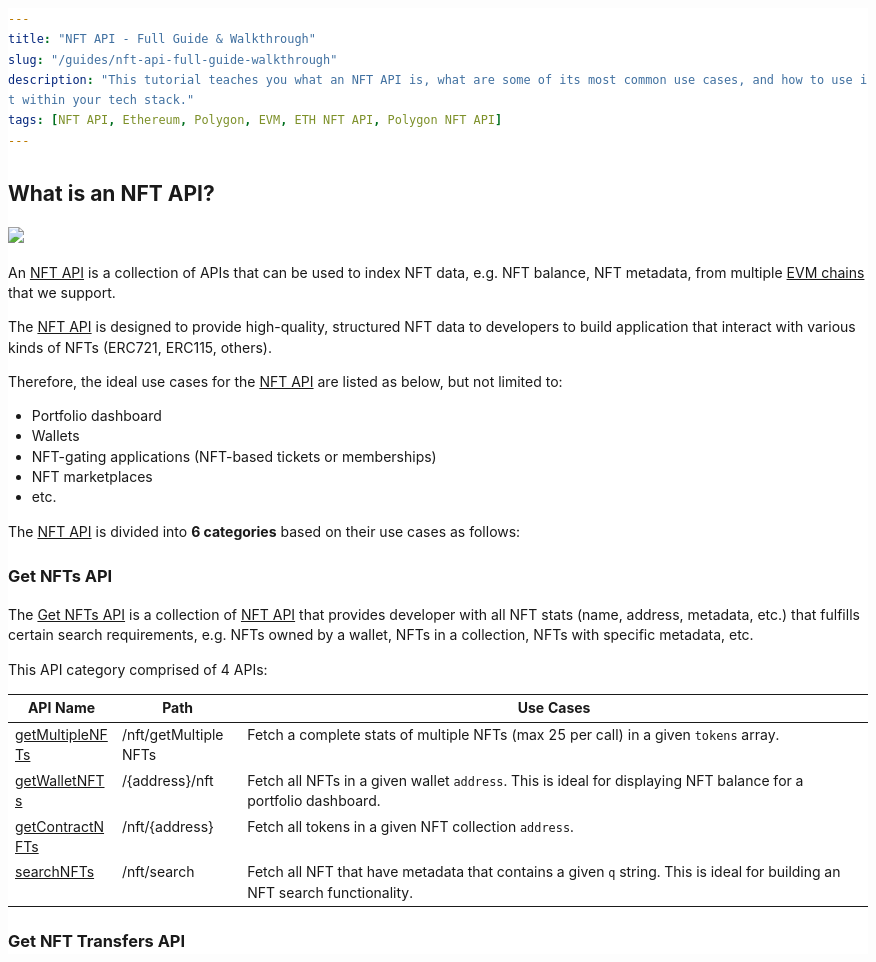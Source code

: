 ```yaml
---
title: "NFT API - Full Guide & Walkthrough"
slug: "/guides/nft-api-full-guide-walkthrough"
description: "This tutorial teaches you what an NFT API is, what are some of its most common use cases, and how to use it within your tech stack."
tags: [NFT API, Ethereum, Polygon, EVM, ETH NFT API, Polygon NFT API]
---
```


## What is an NFT API?

![](/img/content/0d1bb91-image.webp)

An [NFT API](https://moralis.io/api/nft/) is a collection of APIs that can be used to index NFT data, e.g. NFT balance, NFT metadata, from multiple [EVM chains](http://localhost:3000/web3-data-api/evm#supported-chains) that we support.

The [NFT API](https://moralis.io/api/nft/) is designed to provide high-quality, structured NFT data to developers to build application that interact with various kinds of NFTs (ERC721, ERC115, others).

Therefore, the ideal use cases for the [NFT API](https://moralis.io/api/nft/) are listed as below, but not limited to:

- Portfolio dashboard
- Wallets
- NFT-gating applications (NFT-based tickets or memberships)
- NFT marketplaces
- etc.

The [NFT API](https://moralis.io/api/nft/) is divided into **6 categories** based on their use cases as follows:

### Get NFTs API

The [Get NFTs API](/web3-data-api/evm/reference/get-multiple-nfts) is a collection of [NFT API](https://moralis.io/api/nft/) that provides developer with all NFT stats (name, address, metadata, etc.) that fulfills certain search requirements, e.g. NFTs owned by a wallet, NFTs in a collection, NFTs with specific metadata, etc.

This API category comprised of 4 APIs:

| API Name                                                          | Path                 | Use Cases                                                                                                                  |
| ----------------------------------------------------------------- | -------------------- | -------------------------------------------------------------------------------------------------------------------------- |
| [getMultipleNFTs](/web3-data-api/evm/reference/get-multiple-nfts) | /nft/getMultipleNFTs | Fetch a complete stats of multiple NFTs (max 25 per call) in a given `tokens` array.                                       |
| [getWalletNFTs](/web3-data-api/evm/reference/get-wallet-nfts)     | /{address}/nft       | Fetch all NFTs in a given wallet `address`. This is ideal for displaying NFT balance for a portfolio dashboard.            |
| [getContractNFTs](/web3-data-api/evm/reference/get-contract-nfts) | /nft/{address}       | Fetch all tokens in a given NFT collection `address`.                                                                      |
| [searchNFTs](/web3-data-api/evm/reference/search-nfts)            | /nft/search          | Fetch all NFT that have metadata that contains a given `q` string. This is ideal for building an NFT search functionality. |

### Get NFT Transfers API
